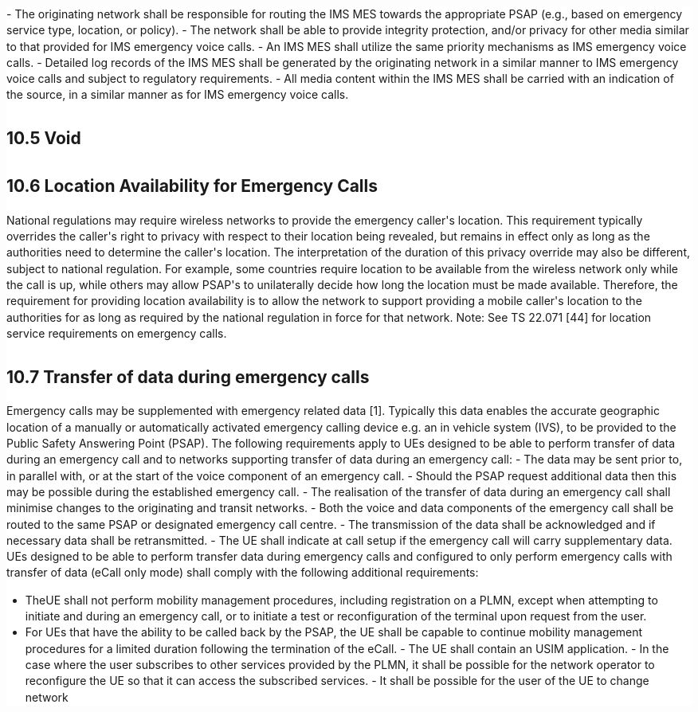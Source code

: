\- The originating network shall be responsible for routing the IMS MES
towards the appropriate PSAP (e.g., based on emergency service type, location,
or policy).
\- The network shall be able to provide integrity protection, and/or privacy
for other media similar to that provided for IMS emergency voice calls.
\- An IMS MES shall utilize the same priority mechanisms as IMS emergency
voice calls.
\- Detailed log records of the IMS MES shall be generated by the originating
network in a similar manner to IMS emergency voice calls and subject to
regulatory requirements.
\- All media content within the IMS MES shall be carried with an indication of
the source, in a similar manner as for IMS emergency voice calls.
## 10.5 Void
## 10.6 Location Availability for Emergency Calls
National regulations may require wireless networks to provide the emergency
caller's location. This requirement typically overrides the caller's right to
privacy with respect to their location being revealed, but remains in effect
only as long as the authorities need to determine the caller's location. The
interpretation of the duration of this privacy override may also be different,
subject to national regulation. For example, some countries require location
to be available from the wireless network only while the call is up, while
others may allow PSAP's to unilaterally decide how long the location must be
made available.
Therefore, the requirement for providing location availability is to allow the
network to support providing a mobile caller's location to the authorities for
as long as required by the national regulation in force for that network.
Note: See TS 22.071 [44] for location service requirements on emergency calls.
## 10.7 Transfer of data during emergency calls
Emergency calls may be supplemented with emergency related data [1]. Typically
this data enables the accurate geographic location of a manually or
automatically activated emergency calling device e.g. an in vehicle system
(IVS), to be provided to the Public Safety Answering Point (PSAP).
The following requirements apply to UEs designed to be able to perform
transfer of data during an emergency call and to networks supporting transfer
of data during an emergency call:
\- The data may be sent prior to, in parallel with, or at the start of the
voice component of an emergency call.
\- Should the PSAP request additional data then this may be possible during
the established emergency call.
\- The realisation of the transfer of data during an emergency call shall
minimise changes to the originating and transit networks.
\- Both the voice and data components of the emergency call shall be routed to
the same PSAP or designated emergency call centre.
\- The transmission of the data shall be acknowledged and if necessary data
shall be retransmitted.
\- The UE shall indicate at call setup if the emergency call will carry
supplementary data.
UEs designed to be able to perform transfer data during emergency calls and
configured to only perform emergency calls with transfer of data (eCall only
mode) shall comply with the following additional requirements:
  * TheUE shall not perform mobility management procedures, including registration on a PLMN, except when attempting to initiate and during an emergency call, or to initiate a test or reconfiguration of the terminal upon request from the user.
  * For UEs that have the ability to be called back by the PSAP, the UE shall be capable to continue mobility management procedures for a limited duration following the termination of the eCall.
\- The UE shall contain an USIM application.
\- In the case where the user subscribes to other services provided by the
PLMN, it shall be possible for the network operator to reconfigure the UE so
that it can access the subscribed services.
\- It shall be possible for the user of the UE to change network